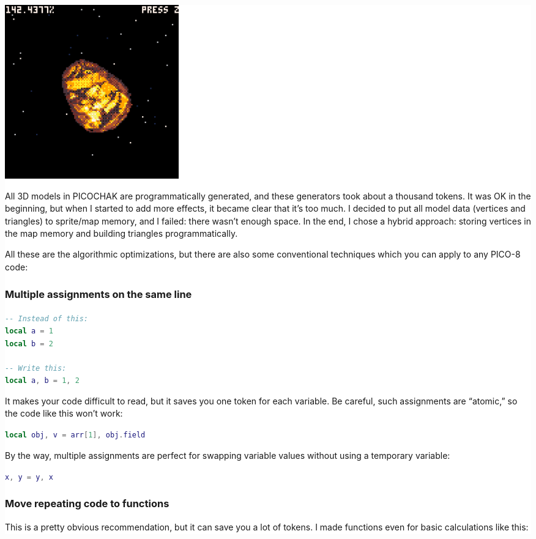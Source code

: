 <img style="width: 33%; height: 33%;" src="/assets/blog-images/2020-05-04-picochak.gif" />
</div>

All 3D models in PICOCHAK are programmatically generated, and these generators took about a thousand tokens. It was OK in the beginning, but when I started to add more effects, it became clear that it’s too much. I decided to put all model data (vertices and triangles) to sprite/map memory, and I failed: there wasn’t enough space. In the end, I chose a hybrid approach: storing vertices in the map memory and building triangles programmatically.

All these are the algorithmic optimizations, but there are also some conventional techniques which you can apply to any PICO-8 code:

### Multiple assignments on the same line

```lua
-- Instead of this:
local a = 1
local b = 2

-- Write this:
local a, b = 1, 2
```

It makes your code difficult to read, but it saves you one token for each variable. Be careful, such assignments are “atomic,” so the code like this won’t work:

```lua
local obj, v = arr[1], obj.field
```

By the way, multiple assignments are perfect for swapping variable values without using a temporary variable:

```lua
x, y = y, x
```

### Move repeating code to functions

This is a pretty obvious recommendation, but it can save you a lot of tokens. I made functions even for basic calculations like this:
